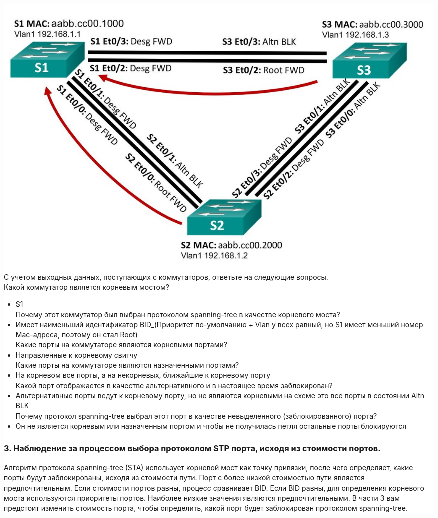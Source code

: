 ![](Lab1.3.jpg)




С учетом выходных данных, поступающих с коммутаторов, ответьте на следующие вопросы.  
Какой коммутатор является корневым мостом?  
- S1  
Почему этот коммутатор был выбран протоколом spanning-tree в качестве корневого моста?  
- Имеет наименьший идентификатор BID_(Приоритет по-умолчанию + Vlan у всех равный, но S1 имеет меньший номер Mac-адреса, поэтому он стал Root)  
Какие порты на коммутаторе являются корневыми портами?   
- Направленные к корневому свитчу  
Какие порты на коммутаторе являются назначенными портами?  
- На корневом все порты, а на некорневых, ближайшие к корневому порту  
Какой порт отображается в качестве альтернативного и в настоящее время заблокирован?  
- Альтернативные порты ведут к корневому порту, но не являются корневыми на схеме это все порты в состоянии Altn BLK  
Почему протокол spanning-tree выбрал этот порт в качестве невыделенного (заблокированного) порта?  
- Он не является корневым или назначенным портом и чтобы не получилась петля остальные порты блокируются  


###  3. Наблюдение за процессом выбора протоколом STP порта, исходя из стоимости портов.  

Алгоритм протокола spanning-tree (STA) использует корневой мост как точку привязки, после чего определяет, какие порты будут заблокированы, исходя из стоимости пути. Порт с более низкой стоимостью пути является предпочтительным. Если стоимости портов равны, процесс сравнивает BID. Если BID равны, для определения корневого моста используются приоритеты портов. Наиболее низкие значения являются предпочтительными. В части 3 вам предстоит изменить стоимость порта, чтобы определить, какой порт будет заблокирован протоколом spanning-tree. 
